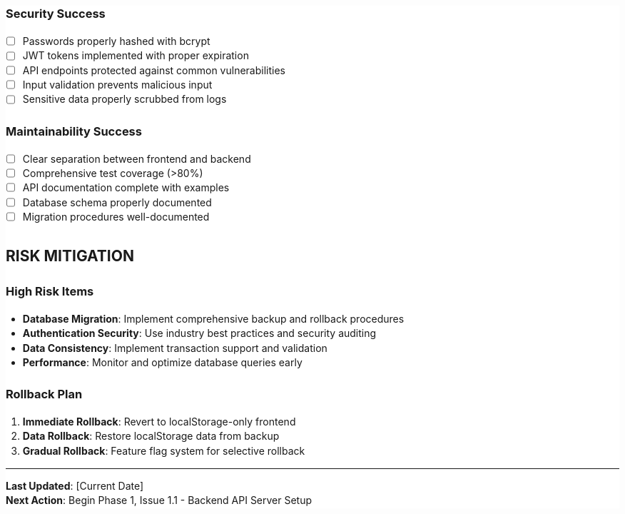 ### Security Success
- [ ] Passwords properly hashed with bcrypt
- [ ] JWT tokens implemented with proper expiration
- [ ] API endpoints protected against common vulnerabilities
- [ ] Input validation prevents malicious input
- [ ] Sensitive data properly scrubbed from logs

### Maintainability Success
- [ ] Clear separation between frontend and backend
- [ ] Comprehensive test coverage (>80%)
- [ ] API documentation complete with examples
- [ ] Database schema properly documented
- [ ] Migration procedures well-documented

## RISK MITIGATION

### High Risk Items
- **Database Migration**: Implement comprehensive backup and rollback procedures
- **Authentication Security**: Use industry best practices and security auditing
- **Data Consistency**: Implement transaction support and validation
- **Performance**: Monitor and optimize database queries early

### Rollback Plan
1. **Immediate Rollback**: Revert to localStorage-only frontend
2. **Data Rollback**: Restore localStorage data from backup
3. **Gradual Rollback**: Feature flag system for selective rollback

---

**Last Updated**: [Current Date]  
**Next Action**: Begin Phase 1, Issue 1.1 - Backend API Server Setup 